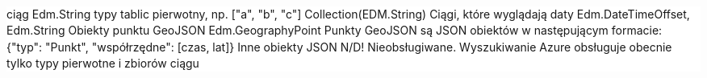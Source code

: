 <tr>
<td>ciąg</td>
<td>Edm.String</td>
<td></td>
</tr>
<tr>
<td>typy tablic pierwotny, np. ["a", "b", "c"]</td>
<td>Collection(EDM.String)</td>
<td></td>
</tr>
<tr>
<td>Ciągi, które wyglądają daty</td>
<td>Edm.DateTimeOffset, Edm.String</td>
<td></td>
</tr>
<tr>
<td>Obiekty punktu GeoJSON</td>
<td>Edm.GeographyPoint</td>
<td>Punkty GeoJSON są JSON obiektów w następującym formacie: {"typ": "Punkt", "współrzędne": [czas, lat]} </td>
</tr>
<tr>
<td>Inne obiekty JSON</td>
<td>N/D!</td>
<td>Nieobsługiwane. Wyszukiwanie Azure obsługuje obecnie tylko typy pierwotne i zbiorów ciągu</td>
</tr>
</table>